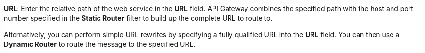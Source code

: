 **URL**:
Enter the relative path of the web service in the **URL** field. API Gateway combines the specified path with the host and port number specified in the **Static Router** filter to build up the complete URL to route to.

Alternatively, you can perform simple URL rewrites by specifying a fully qualified URL into the **URL** field. You can then use a **Dynamic Router** to route the message to the specified URL.
